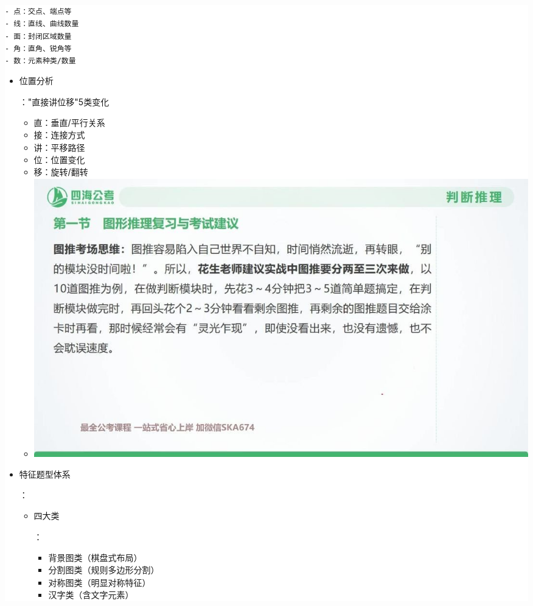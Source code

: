    - 点：交点、端点等
    - 线：直线、曲线数量
    - 面：封闭区域数量
    - 角：直角、锐角等
    - 数：元素种类/数量

  - 位置分析

    ："直接讲位移"5类变化

    - 直：垂直/平行关系
    - 接：连接方式
    - 讲：平移路径
    - 位：位置变化
    - 移：旋转/翻转
    - ![img](../public/%E5%88%A4%E6%96%AD%E6%8E%A8%E7%90%86/%E5%9B%BE%E6%8E%A820250728/a8c8070c8hed2abd21505c18eb406178.jpeg)

- 特征题型体系

  ：

  - 四大类

    ：

    - 背景图类（棋盘式布局）
    - 分割图类（规则多边形分割）
    - 对称图类（明显对称特征）
    - 汉字类（含文字元素）

